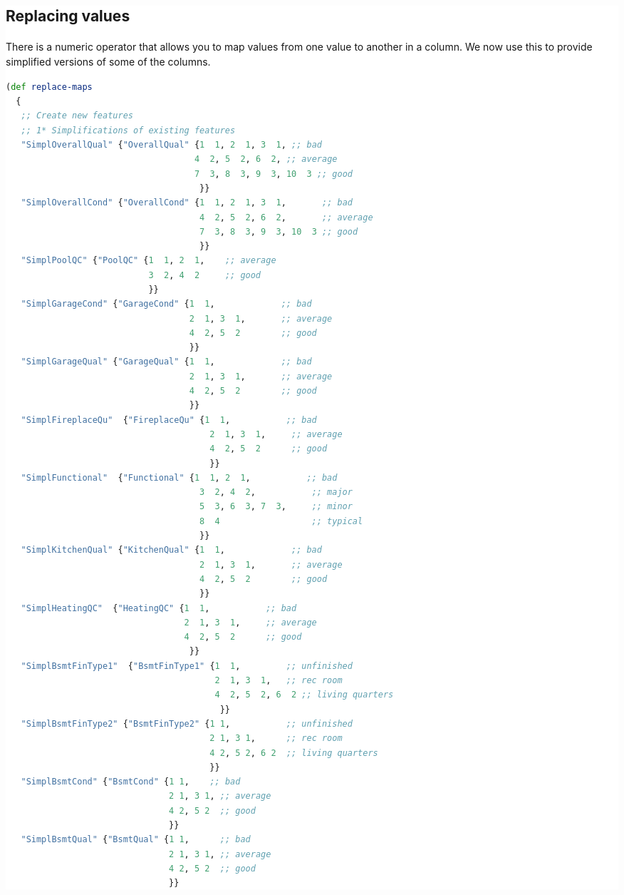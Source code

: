 
## Replacing values

There is a numeric operator that allows you to map values from one value to another in a column.  We now use this to provide simplified versions of some of the columns.


```clojure
(def replace-maps
  {
   ;; Create new features
   ;; 1* Simplifications of existing features
   "SimplOverallQual" {"OverallQual" {1  1, 2  1, 3  1, ;; bad
                                     4  2, 5  2, 6  2, ;; average
                                     7  3, 8  3, 9  3, 10  3 ;; good
                                      }}
   "SimplOverallCond" {"OverallCond" {1  1, 2  1, 3  1,       ;; bad
                                      4  2, 5  2, 6  2,       ;; average
                                      7  3, 8  3, 9  3, 10  3 ;; good
                                      }}
   "SimplPoolQC" {"PoolQC" {1  1, 2  1,    ;; average
                            3  2, 4  2     ;; good
                            }}
   "SimplGarageCond" {"GarageCond" {1  1,             ;; bad
                                    2  1, 3  1,       ;; average
                                    4  2, 5  2        ;; good
                                    }}
   "SimplGarageQual" {"GarageQual" {1  1,             ;; bad
                                    2  1, 3  1,       ;; average
                                    4  2, 5  2        ;; good
                                    }}
   "SimplFireplaceQu"  {"FireplaceQu" {1  1,           ;; bad
                                        2  1, 3  1,     ;; average
                                        4  2, 5  2      ;; good
                                        }}
   "SimplFunctional"  {"Functional" {1  1, 2  1,           ;; bad
                                      3  2, 4  2,           ;; major
                                      5  3, 6  3, 7  3,     ;; minor
                                      8  4                  ;; typical
                                      }}
   "SimplKitchenQual" {"KitchenQual" {1  1,             ;; bad
                                      2  1, 3  1,       ;; average
                                      4  2, 5  2        ;; good
                                      }}
   "SimplHeatingQC"  {"HeatingQC" {1  1,           ;; bad
                                   2  1, 3  1,     ;; average
                                   4  2, 5  2      ;; good
                                    }}
   "SimplBsmtFinType1"  {"BsmtFinType1" {1  1,         ;; unfinished
                                         2  1, 3  1,   ;; rec room
                                         4  2, 5  2, 6  2 ;; living quarters
                                          }}
   "SimplBsmtFinType2" {"BsmtFinType2" {1 1,           ;; unfinished
                                        2 1, 3 1,      ;; rec room
                                        4 2, 5 2, 6 2  ;; living quarters
                                        }}
   "SimplBsmtCond" {"BsmtCond" {1 1,    ;; bad
                                2 1, 3 1, ;; average
                                4 2, 5 2  ;; good
                                }}
   "SimplBsmtQual" {"BsmtQual" {1 1,      ;; bad
                                2 1, 3 1, ;; average
                                4 2, 5 2  ;; good
                                }}
```